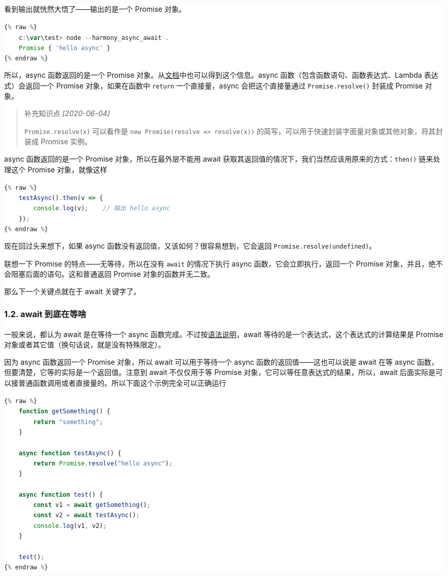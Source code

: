 看到输出就恍然大悟了——输出的是一个 Promise 对象。

```javascript
{% raw %}
    c:\var\test> node --harmony_async_await .
    Promise { 'hello async' }
{% endraw %}
```

所以，async 函数返回的是一个 Promise 对象。从[文档](https://developer.mozilla.org/docs/Web/JavaScript/Reference/Statements/async_function)中也可以得到这个信息。async 函数（包含函数语句、函数表达式、Lambda 表达式）会返回一个 Promise 对象，如果在函数中 `return` 一个直接量，async 会把这个直接量通过 `Promise.resolve()` 封装成 Promise 对象。

> 补充知识点 _\[2020-06-04\]_
>
> `Promise.resolve(x)` 可以看作是 `new Promise(resolve => resolve(x))` 的简写，可以用于快速封装字面量对象或其他对象，将其封装成 Promise 实例。

async 函数返回的是一个 Promise 对象，所以在最外层不能用 await 获取其返回值的情况下，我们当然应该用原来的方式：`then()` 链来处理这个 Promise 对象，就像这样

```javascript
{% raw %}
    testAsync().then(v => {
        console.log(v);    // 输出 hello async
    });
{% endraw %}
```

现在回过头来想下，如果 async 函数没有返回值，又该如何？很容易想到，它会返回 `Promise.resolve(undefined)`。

联想一下 Promise 的特点——无等待，所以在没有 `await` 的情况下执行 async 函数，它会立即执行，返回一个 Promise 对象，并且，绝不会阻塞后面的语句。这和普通返回 Promise 对象的函数并无二致。

那么下一个关键点就在于 await 关键字了。

### 1.2. await 到底在等啥

一般来说，都认为 await 是在等待一个 async 函数完成。不过按[语法说明](https://developer.mozilla.org/docs/Web/JavaScript/Reference/Operators/await)，await 等待的是一个表达式，这个表达式的计算结果是 Promise 对象或者其它值（换句话说，就是没有特殊限定）。

因为 async 函数返回一个 Promise 对象，所以 await 可以用于等待一个 async 函数的返回值——这也可以说是 await 在等 async 函数，但要清楚，它等的实际是一个返回值。注意到 await 不仅仅用于等 Promise 对象，它可以等任意表达式的结果，所以，await 后面实际是可以接普通函数调用或者直接量的。所以下面这个示例完全可以正确运行

```javascript
{% raw %}
    function getSomething() {
        return "something";
    }

    async function testAsync() {
        return Promise.resolve("hello async");
    }

    async function test() {
        const v1 = await getSomething();
        const v2 = await testAsync();
        console.log(v1, v2);
    }

    test();
{% endraw %}
```
